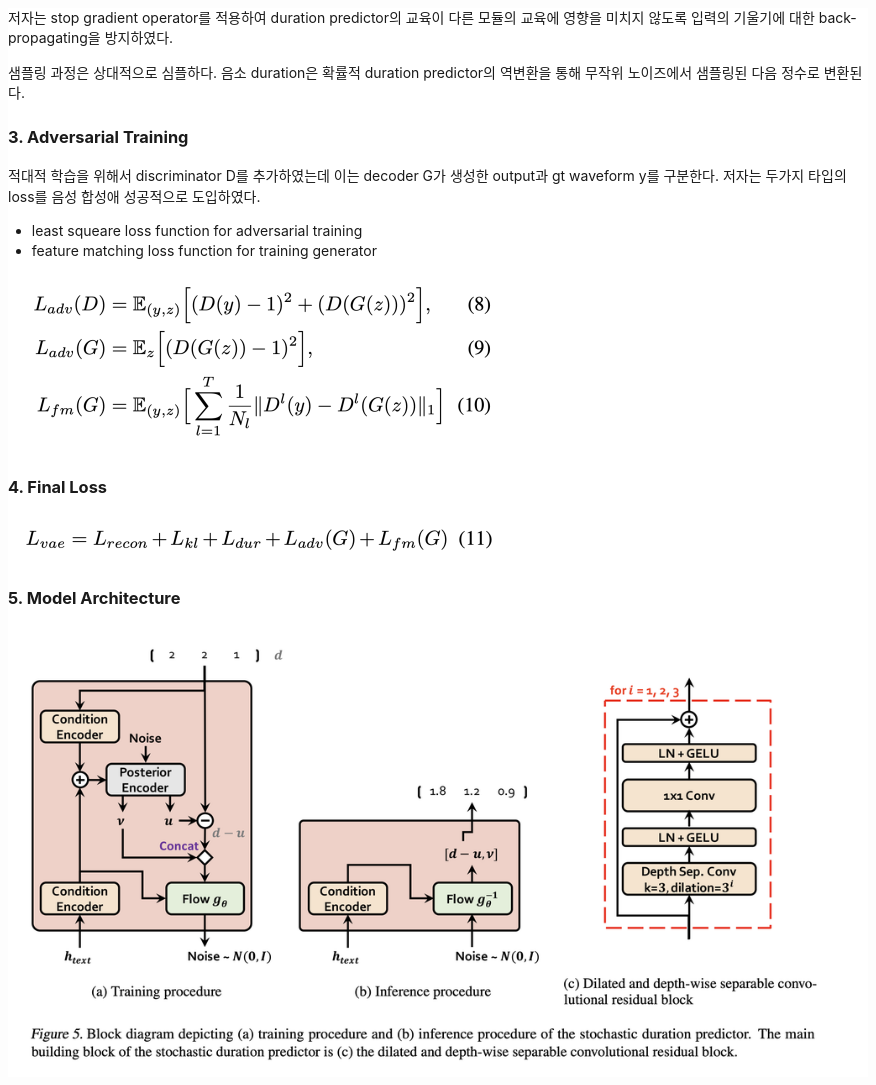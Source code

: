 저자는 stop gradient operator를 적용하여 duration predictor의 교육이 다른 모듈의 교육에 영향을 미치지 않도록 입력의 기울기에 대한 back-propagating을 방지하였다.

샘플링 과정은 상대적으로 심플하다.
음소 duration은 확률적 duration predictor의 역변환을 통해 무작위 노이즈에서 샘플링된 다음 정수로 변환된다.

### 3. Adversarial Training

적대적 학습을 위해서 discriminator D를 추가하였는데 이는 decoder G가 생성한 output과 gt waveform y를 구분한다.
저자는 두가지 타입의 loss를 음성 합성애 성공적으로 도입하였다.

- least squeare loss function for adversarial training
- feature matching loss function for training generator

![](./../assets/resource/ai_paper/paper44/11.png)  

### 4. Final Loss

![](./../assets/resource/ai_paper/paper44/12.png)  

### 5. Model Architecture

![](./../assets/resource/ai_paper/paper44/13.png)  
